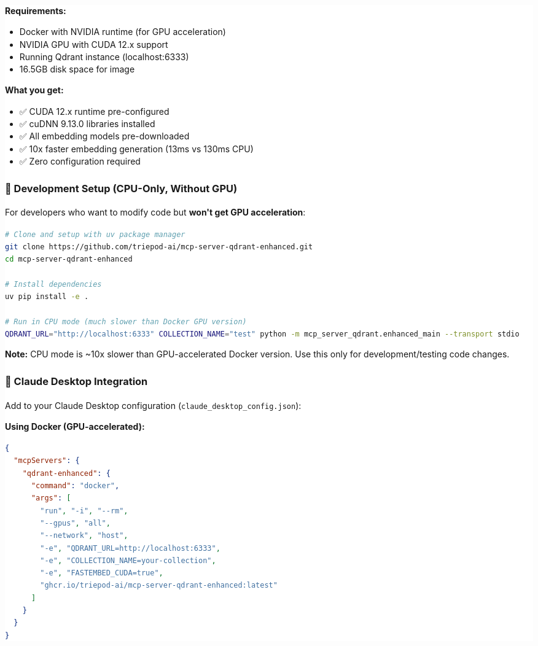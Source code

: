 **Requirements:**
- Docker with NVIDIA runtime (for GPU acceleration)
- NVIDIA GPU with CUDA 12.x support
- Running Qdrant instance (localhost:6333)
- 16.5GB disk space for image

**What you get:**
- ✅ CUDA 12.x runtime pre-configured
- ✅ cuDNN 9.13.0 libraries installed
- ✅ All embedding models pre-downloaded
- ✅ 10x faster embedding generation (13ms vs 130ms CPU)
- ✅ Zero configuration required

### 🔧 Development Setup (CPU-Only, Without GPU)

For developers who want to modify code but **won't get GPU acceleration**:

```bash
# Clone and setup with uv package manager
git clone https://github.com/triepod-ai/mcp-server-qdrant-enhanced.git
cd mcp-server-qdrant-enhanced

# Install dependencies
uv pip install -e .

# Run in CPU mode (much slower than Docker GPU version)
QDRANT_URL="http://localhost:6333" COLLECTION_NAME="test" python -m mcp_server_qdrant.enhanced_main --transport stdio
```

**Note:** CPU mode is ~10x slower than GPU-accelerated Docker version. Use this only for development/testing code changes.

### 🔧 Claude Desktop Integration

Add to your Claude Desktop configuration (`claude_desktop_config.json`):

**Using Docker (GPU-accelerated):**
```json
{
  "mcpServers": {
    "qdrant-enhanced": {
      "command": "docker",
      "args": [
        "run", "-i", "--rm",
        "--gpus", "all",
        "--network", "host",
        "-e", "QDRANT_URL=http://localhost:6333",
        "-e", "COLLECTION_NAME=your-collection",
        "-e", "FASTEMBED_CUDA=true",
        "ghcr.io/triepod-ai/mcp-server-qdrant-enhanced:latest"
      ]
    }
  }
}
```
